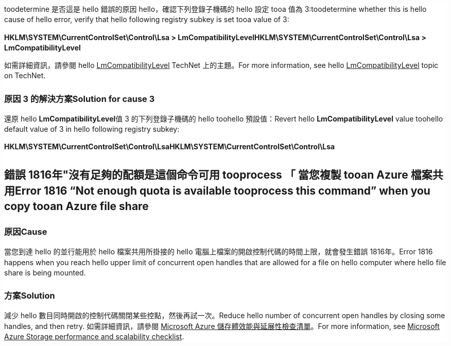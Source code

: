 <span data-ttu-id="80b9f-140">toodetermine 是否這是 hello 錯誤的原因 hello，確認下列登錄子機碼的 hello 設定 tooa 值為 3:</span><span class="sxs-lookup"><span data-stu-id="80b9f-140">toodetermine whether this is hello cause of hello error, verify that hello following registry subkey is set tooa value of 3:</span></span>

<span data-ttu-id="80b9f-141">**HKLM\SYSTEM\CurrentControlSet\Control\Lsa > LmCompatibilityLevel**</span><span class="sxs-lookup"><span data-stu-id="80b9f-141">**HKLM\SYSTEM\CurrentControlSet\Control\Lsa > LmCompatibilityLevel**</span></span>

<span data-ttu-id="80b9f-142">如需詳細資訊，請參閱 hello [LmCompatibilityLevel](https://technet.microsoft.com/library/cc960646.aspx) TechNet 上的主題。</span><span class="sxs-lookup"><span data-stu-id="80b9f-142">For more information, see hello [LmCompatibilityLevel](https://technet.microsoft.com/library/cc960646.aspx) topic on TechNet.</span></span>

### <a name="solution-for-cause-3"></a><span data-ttu-id="80b9f-143">原因 3 的解決方案</span><span class="sxs-lookup"><span data-stu-id="80b9f-143">Solution for cause 3</span></span>

<span data-ttu-id="80b9f-144">還原 hello **LmCompatibilityLevel**值 3 的下列登錄子機碼的 hello toohello 預設值：</span><span class="sxs-lookup"><span data-stu-id="80b9f-144">Revert hello **LmCompatibilityLevel** value toohello default value of 3 in hello following registry subkey:</span></span>

  <span data-ttu-id="80b9f-145">**HKLM\SYSTEM\CurrentControlSet\Control\Lsa**</span><span class="sxs-lookup"><span data-stu-id="80b9f-145">**HKLM\SYSTEM\CurrentControlSet\Control\Lsa**</span></span>

<a id="error1816"></a>
## <a name="error-1816-not-enough-quota-is-available-tooprocess-this-command-when-you-copy-tooan-azure-file-share"></a><span data-ttu-id="80b9f-146">錯誤 1816年"沒有足夠的配額是這個命令可用 tooprocess 「 當您複製 tooan Azure 檔案共用</span><span class="sxs-lookup"><span data-stu-id="80b9f-146">Error 1816 “Not enough quota is available tooprocess this command” when you copy tooan Azure file share</span></span>

### <a name="cause"></a><span data-ttu-id="80b9f-147">原因</span><span class="sxs-lookup"><span data-stu-id="80b9f-147">Cause</span></span>

<span data-ttu-id="80b9f-148">當您到達 hello 的並行能用於 hello 檔案共用所掛接的 hello 電腦上檔案的開啟控制代碼的時間上限，就會發生錯誤 1816年。</span><span class="sxs-lookup"><span data-stu-id="80b9f-148">Error 1816 happens when you reach hello upper limit of concurrent open handles that are allowed for a file on hello computer where hello file share is being mounted.</span></span>

### <a name="solution"></a><span data-ttu-id="80b9f-149">方案</span><span class="sxs-lookup"><span data-stu-id="80b9f-149">Solution</span></span>

<span data-ttu-id="80b9f-150">減少 hello 數目同時開啟的控制代碼關閉某些控點，然後再試一次。</span><span class="sxs-lookup"><span data-stu-id="80b9f-150">Reduce hello number of concurrent open handles by closing some handles, and then retry.</span></span> <span data-ttu-id="80b9f-151">如需詳細資訊，請參閱 [Microsoft Azure 儲存體效能與延展性檢查清單](../common/storage-performance-checklist.md?toc=%2fazure%2fstorage%2ffiles%2ftoc.json)。</span><span class="sxs-lookup"><span data-stu-id="80b9f-151">For more information, see [Microsoft Azure Storage performance and scalability checklist](../common/storage-performance-checklist.md?toc=%2fazure%2fstorage%2ffiles%2ftoc.json).</span></span>
